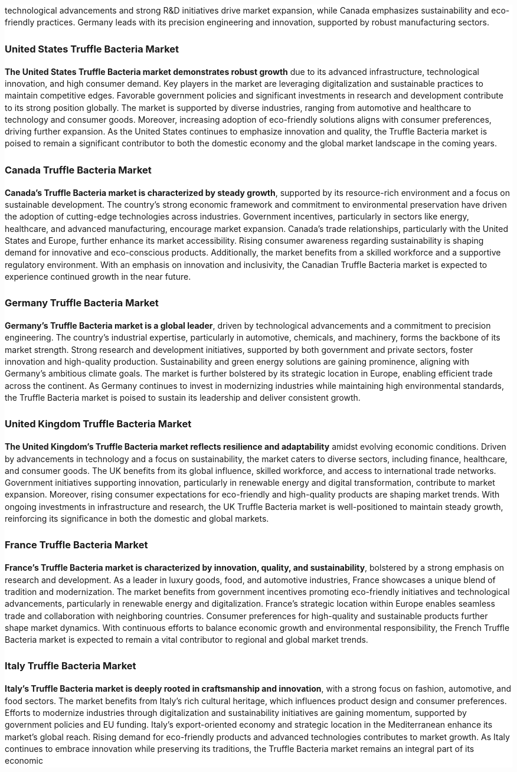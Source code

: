 technological advancements and strong R&amp;D initiatives drive market expansion, while Canada emphasizes sustainability and eco-friendly practices. Germany leads with its precision engineering and innovation, supported by robust manufacturing sectors.</span></em></p></blockquote><h3><strong>United States Truffle Bacteria Market</strong></h3><p><strong>The United States Truffle Bacteria market demonstrates robust growth</strong> due to its advanced infrastructure, technological innovation, and high consumer demand. Key players in the market are leveraging digitalization and sustainable practices to maintain competitive edges. Favorable government policies and significant investments in research and development contribute to its strong position globally. The market is supported by diverse industries, ranging from automotive and healthcare to technology and consumer goods. Moreover, increasing adoption of eco-friendly solutions aligns with consumer preferences, driving further expansion. As the United States continues to emphasize innovation and quality, the Truffle Bacteria market is poised to remain a significant contributor to both the domestic economy and the global market landscape in the coming years.</p><h3><strong>Canada Truffle Bacteria Market</strong></h3><p><strong>Canada&rsquo;s Truffle Bacteria market is characterized by steady growth</strong>, supported by its resource-rich environment and a focus on sustainable development. The country&rsquo;s strong economic framework and commitment to environmental preservation have driven the adoption of cutting-edge technologies across industries. Government incentives, particularly in sectors like energy, healthcare, and advanced manufacturing, encourage market expansion. Canada&rsquo;s trade relationships, particularly with the United States and Europe, further enhance its market accessibility. Rising consumer awareness regarding sustainability is shaping demand for innovative and eco-conscious products. Additionally, the market benefits from a skilled workforce and a supportive regulatory environment. With an emphasis on innovation and inclusivity, the Canadian Truffle Bacteria market is expected to experience continued growth in the near future.</p><h3><strong>Germany Truffle Bacteria Market</strong></h3><p><strong>Germany&rsquo;s Truffle Bacteria market is a global leader</strong>, driven by technological advancements and a commitment to precision engineering. The country&rsquo;s industrial expertise, particularly in automotive, chemicals, and machinery, forms the backbone of its market strength. Strong research and development initiatives, supported by both government and private sectors, foster innovation and high-quality production. Sustainability and green energy solutions are gaining prominence, aligning with Germany&rsquo;s ambitious climate goals. The market is further bolstered by its strategic location in Europe, enabling efficient trade across the continent. As Germany continues to invest in modernizing industries while maintaining high environmental standards, the Truffle Bacteria market is poised to sustain its leadership and deliver consistent growth.</p><h3><strong>United Kingdom Truffle Bacteria Market</strong></h3><p><strong>The United Kingdom&rsquo;s Truffle Bacteria market reflects resilience and adaptability</strong> amidst evolving economic conditions. Driven by advancements in technology and a focus on sustainability, the market caters to diverse sectors, including finance, healthcare, and consumer goods. The UK benefits from its global influence, skilled workforce, and access to international trade networks. Government initiatives supporting innovation, particularly in renewable energy and digital transformation, contribute to market expansion. Moreover, rising consumer expectations for eco-friendly and high-quality products are shaping market trends. With ongoing investments in infrastructure and research, the UK Truffle Bacteria market is well-positioned to maintain steady growth, reinforcing its significance in both the domestic and global markets.</p><h3><strong>France Truffle Bacteria Market</strong></h3><p><strong>France&rsquo;s Truffle Bacteria market is characterized by innovation, quality, and sustainability</strong>, bolstered by a strong emphasis on research and development. As a leader in luxury goods, food, and automotive industries, France showcases a unique blend of tradition and modernization. The market benefits from government incentives promoting eco-friendly initiatives and technological advancements, particularly in renewable energy and digitalization. France&rsquo;s strategic location within Europe enables seamless trade and collaboration with neighboring countries. Consumer preferences for high-quality and sustainable products further shape market dynamics. With continuous efforts to balance economic growth and environmental responsibility, the French Truffle Bacteria market is expected to remain a vital contributor to regional and global market trends.</p><h3><strong>Italy Truffle Bacteria Market</strong></h3><p><strong>Italy&rsquo;s Truffle Bacteria market is deeply rooted in craftsmanship and innovation</strong>, with a strong focus on fashion, automotive, and food sectors. The market benefits from Italy&rsquo;s rich cultural heritage, which influences product design and consumer preferences. Efforts to modernize industries through digitalization and sustainability initiatives are gaining momentum, supported by government policies and EU funding. Italy&rsquo;s export-oriented economy and strategic location in the Mediterranean enhance its market&rsquo;s global reach. Rising demand for eco-friendly products and advanced technologies contributes to market growth. As Italy continues to embrace innovation while preserving its traditions, the Truffle Bacteria market remains an integral part of its economic